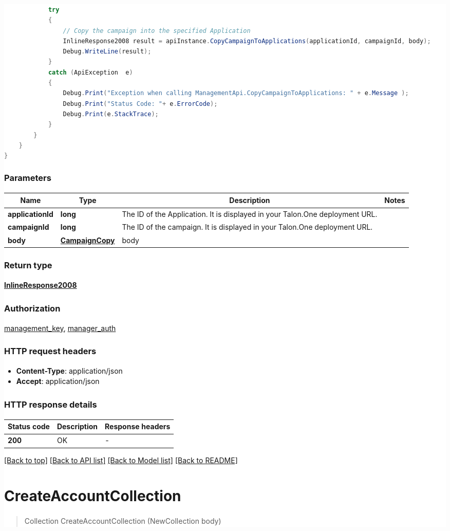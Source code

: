 ```csharp
            try
            {
                // Copy the campaign into the specified Application
                InlineResponse2008 result = apiInstance.CopyCampaignToApplications(applicationId, campaignId, body);
                Debug.WriteLine(result);
            }
            catch (ApiException  e)
            {
                Debug.Print("Exception when calling ManagementApi.CopyCampaignToApplications: " + e.Message );
                Debug.Print("Status Code: "+ e.ErrorCode);
                Debug.Print(e.StackTrace);
            }
        }
    }
}
```

### Parameters

Name | Type | Description  | Notes
------------- | ------------- | ------------- | -------------
 **applicationId** | **long**| The ID of the Application. It is displayed in your Talon.One deployment URL. | 
 **campaignId** | **long**| The ID of the campaign. It is displayed in your Talon.One deployment URL. | 
 **body** | [**CampaignCopy**](CampaignCopy.md)| body | 

### Return type

[**InlineResponse2008**](InlineResponse2008.md)

### Authorization

[management_key](../README.md#management_key), [manager_auth](../README.md#manager_auth)

### HTTP request headers

 - **Content-Type**: application/json
 - **Accept**: application/json

### HTTP response details
| Status code | Description | Response headers |
|-------------|-------------|------------------|
| **200** | OK |  -  |

[[Back to top]](#) [[Back to API list]](../README.md#documentation-for-api-endpoints) [[Back to Model list]](../README.md#documentation-for-models) [[Back to README]](../README.md)

<a name="createaccountcollection"></a>
# **CreateAccountCollection**
> Collection CreateAccountCollection (NewCollection body)
